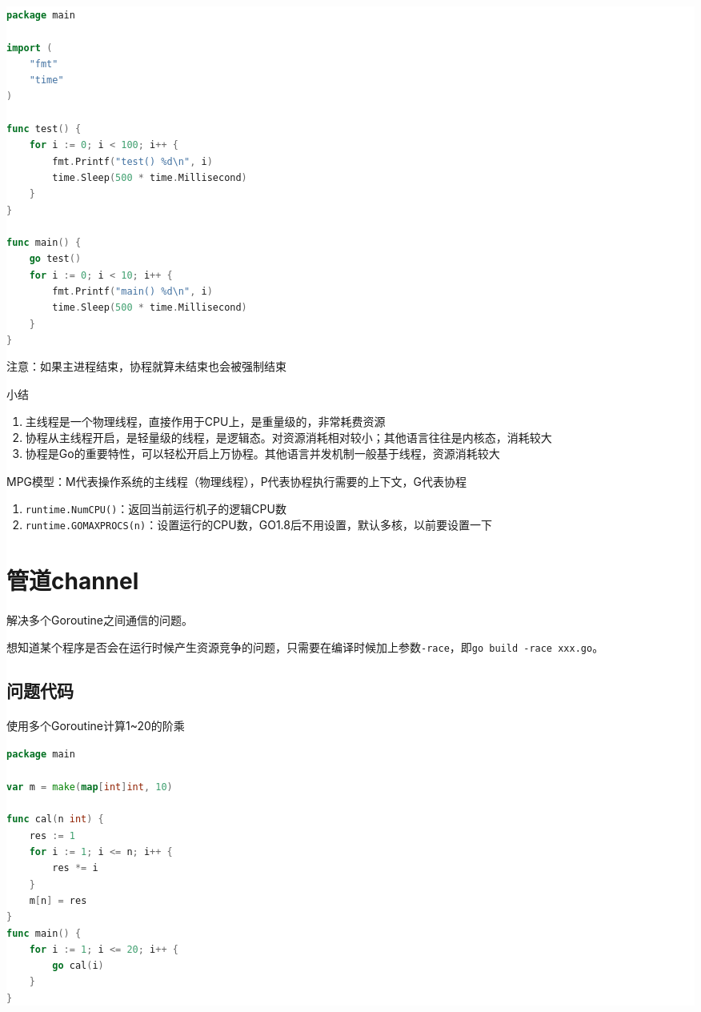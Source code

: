 ```go
package main

import (
	"fmt"
	"time"
)

func test() {
	for i := 0; i < 100; i++ {
		fmt.Printf("test() %d\n", i)
		time.Sleep(500 * time.Millisecond)
	}
}

func main() {
	go test()
	for i := 0; i < 10; i++ {
		fmt.Printf("main() %d\n", i)
		time.Sleep(500 * time.Millisecond)
	}
}
```

注意：如果主进程结束，协程就算未结束也会被强制结束

小结

1. 主线程是一个物理线程，直接作用于CPU上，是重量级的，非常耗费资源
2. 协程从主线程开启，是轻量级的线程，是逻辑态。对资源消耗相对较小；其他语言往往是内核态，消耗较大
3. 协程是Go的重要特性，可以轻松开启上万协程。其他语言并发机制一般基于线程，资源消耗较大

MPG模型：M代表操作系统的主线程（物理线程），P代表协程执行需要的上下文，G代表协程

1. `runtime.NumCPU()`：返回当前运行机子的逻辑CPU数
2. `runtime.GOMAXPROCS(n)`：设置运行的CPU数，GO1.8后不用设置，默认多核，以前要设置一下

# 管道channel

解决多个Goroutine之间通信的问题。

想知道某个程序是否会在运行时候产生资源竞争的问题，只需要在编译时候加上参数`-race`，即`go build -race xxx.go`。

## 问题代码

使用多个Goroutine计算1~20的阶乘

```go
package main

var m = make(map[int]int, 10)

func cal(n int) {
	res := 1
	for i := 1; i <= n; i++ {
		res *= i
	}
	m[n] = res
}
func main() {
	for i := 1; i <= 20; i++ {
		go cal(i)
	}
}
```
